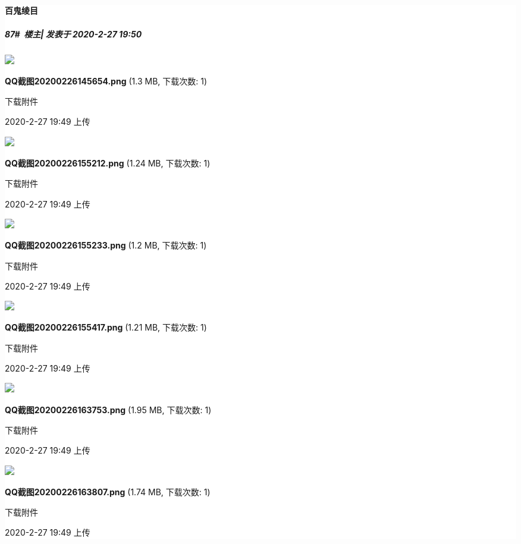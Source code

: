 ####  百鬼绫目  
##### 87#         楼主| 发表于 2020-2-27 19:50


<img src="https://img.saraba1st.com/forum/202002/27/194917bk2hxkx9z6l262ld.png" referrerpolicy="no-referrer">


<strong>QQ截图20200226145654.png</strong> (1.3 MB, 下载次数: 1)

下载附件

2020-2-27 19:49 上传


<img src="https://img.saraba1st.com/forum/202002/27/194917q6vhvavj6vzfazj3.png" referrerpolicy="no-referrer">


<strong>QQ截图20200226155212.png</strong> (1.24 MB, 下载次数: 1)

下载附件

2020-2-27 19:49 上传


<img src="https://img.saraba1st.com/forum/202002/27/194919s44b58x55jkf3hn5.png" referrerpolicy="no-referrer">


<strong>QQ截图20200226155233.png</strong> (1.2 MB, 下载次数: 1)

下载附件

2020-2-27 19:49 上传


<img src="https://img.saraba1st.com/forum/202002/27/194922z8v3s33vwjeyfyv5.png" referrerpolicy="no-referrer">


<strong>QQ截图20200226155417.png</strong> (1.21 MB, 下载次数: 1)

下载附件

2020-2-27 19:49 上传


<img src="https://img.saraba1st.com/forum/202002/27/194926m4wjggnbbmm5p2pp.png" referrerpolicy="no-referrer">


<strong>QQ截图20200226163753.png</strong> (1.95 MB, 下载次数: 1)

下载附件

2020-2-27 19:49 上传


<img src="https://img.saraba1st.com/forum/202002/27/194929epe4424i07h7hzd3.png" referrerpolicy="no-referrer">


<strong>QQ截图20200226163807.png</strong> (1.74 MB, 下载次数: 1)

下载附件

2020-2-27 19:49 上传
